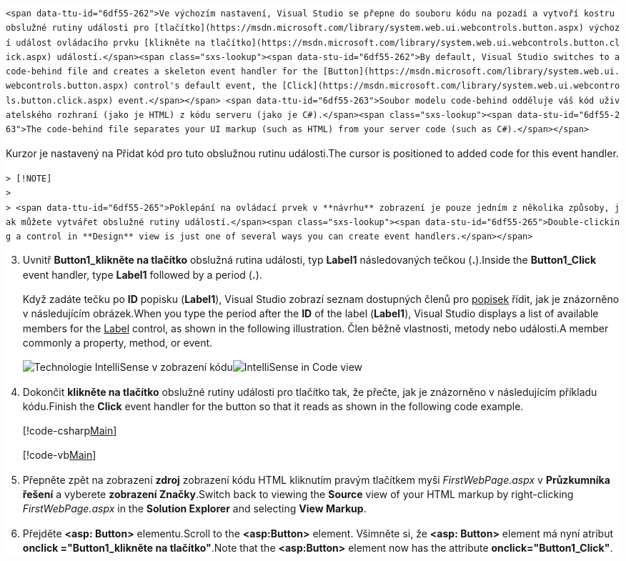     <span data-ttu-id="6df55-262">Ve výchozím nastavení, Visual Studio se přepne do souboru kódu na pozadí a vytvoří kostru obslužné rutiny události pro [tlačítko](https://msdn.microsoft.com/library/system.web.ui.webcontrols.button.aspx) výchozí událost ovládacího prvku [klikněte na tlačítko](https://msdn.microsoft.com/library/system.web.ui.webcontrols.button.click.aspx) událostí.</span><span class="sxs-lookup"><span data-stu-id="6df55-262">By default, Visual Studio switches to a code-behind file and creates a skeleton event handler for the [Button](https://msdn.microsoft.com/library/system.web.ui.webcontrols.button.aspx) control's default event, the [Click](https://msdn.microsoft.com/library/system.web.ui.webcontrols.button.click.aspx) event.</span></span> <span data-ttu-id="6df55-263">Soubor modelu code-behind odděluje váš kód uživatelského rozhraní (jako je HTML) z kódu serveru (jako je C#).</span><span class="sxs-lookup"><span data-stu-id="6df55-263">The code-behind file separates your UI markup (such as HTML) from your server code (such as C#).</span></span>   
   <span data-ttu-id="6df55-264">Kurzor je nastavený na Přidat kód pro tuto obslužnou rutinu události.</span><span class="sxs-lookup"><span data-stu-id="6df55-264">The cursor is positioned to added code for this event handler.</span></span>

    > [!NOTE] 
    > 
    > <span data-ttu-id="6df55-265">Poklepání na ovládací prvek v **návrhu** zobrazení je pouze jedním z několika způsoby, jak můžete vytvářet obslužné rutiny událostí.</span><span class="sxs-lookup"><span data-stu-id="6df55-265">Double-clicking a control in **Design** view is just one of several ways you can create event handlers.</span></span>
3. <span data-ttu-id="6df55-266">Uvnitř **Button1\_klikněte na tlačítko** obslužná rutina události, typ **Label1** následovaných tečkou (**.**).</span><span class="sxs-lookup"><span data-stu-id="6df55-266">Inside the **Button1\_Click** event handler, type **Label1** followed by a period (**.**).</span></span>

    <span data-ttu-id="6df55-267">Když zadáte tečku po **ID** popisku (**Label1**), Visual Studio zobrazí seznam dostupných členů pro [popisek](https://msdn.microsoft.com/library/system.web.ui.webcontrols.label.aspx) řídit, jak je znázorněno v následujícím obrázek.</span><span class="sxs-lookup"><span data-stu-id="6df55-267">When you type the period after the **ID** of the label (**Label1**), Visual Studio displays a list of available members for the [Label](https://msdn.microsoft.com/library/system.web.ui.webcontrols.label.aspx) control, as shown in the following illustration.</span></span> <span data-ttu-id="6df55-268">Člen běžně vlastnosti, metody nebo události.</span><span class="sxs-lookup"><span data-stu-id="6df55-268">A member commonly a property, method, or event.</span></span>

    <span data-ttu-id="6df55-269">![Technologie IntelliSense v zobrazení kódu](creating-a-basic-web-forms-page/_static/image12.png "technologie IntelliSense v zobrazení kódu")</span><span class="sxs-lookup"><span data-stu-id="6df55-269">![IntelliSense in Code view](creating-a-basic-web-forms-page/_static/image12.png "IntelliSense in Code view")</span></span>
4. <span data-ttu-id="6df55-270">Dokončit **klikněte na tlačítko** obslužné rutiny události pro tlačítko tak, že přečte, jak je znázorněno v následujícím příkladu kódu.</span><span class="sxs-lookup"><span data-stu-id="6df55-270">Finish the **Click** event handler for the button so that it reads as shown in the following code example.</span></span>

    [!code-csharp[Main](creating-a-basic-web-forms-page/samples/sample1.cs?highlight=3)]

    [!code-vb[Main](creating-a-basic-web-forms-page/samples/sample2.vb?highlight=2)]
5. <span data-ttu-id="6df55-271">Přepněte zpět na zobrazení **zdroj** zobrazení kódu HTML kliknutím pravým tlačítkem myši *FirstWebPage.aspx* v **Průzkumníka řešení** a vyberete **zobrazení Značky**.</span><span class="sxs-lookup"><span data-stu-id="6df55-271">Switch back to viewing the **Source** view of your HTML markup by right-clicking *FirstWebPage.aspx* in the **Solution Explorer** and selecting **View Markup**.</span></span>
6. <span data-ttu-id="6df55-272">Přejděte **&lt;asp: Button&gt;** elementu.</span><span class="sxs-lookup"><span data-stu-id="6df55-272">Scroll to the **&lt;asp:Button&gt;** element.</span></span> <span data-ttu-id="6df55-273">Všimněte si, že **&lt;asp: Button&gt;** element má nyní atribut **onclick =&quot;Button1\_klikněte na tlačítko&quot;**.</span><span class="sxs-lookup"><span data-stu-id="6df55-273">Note that the **&lt;asp:Button&gt;** element now has the attribute **onclick=&quot;Button1\_Click&quot;**.</span></span>
